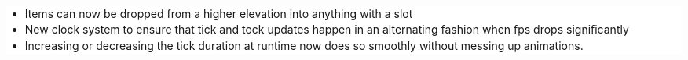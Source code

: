 - Items can now be dropped from a higher elevation into anything with a slot
- New clock system to ensure that tick and tock updates happen in an alternating fashion when fps drops significantly
- Increasing or decreasing the tick duration at runtime now does so smoothly without messing up animations.